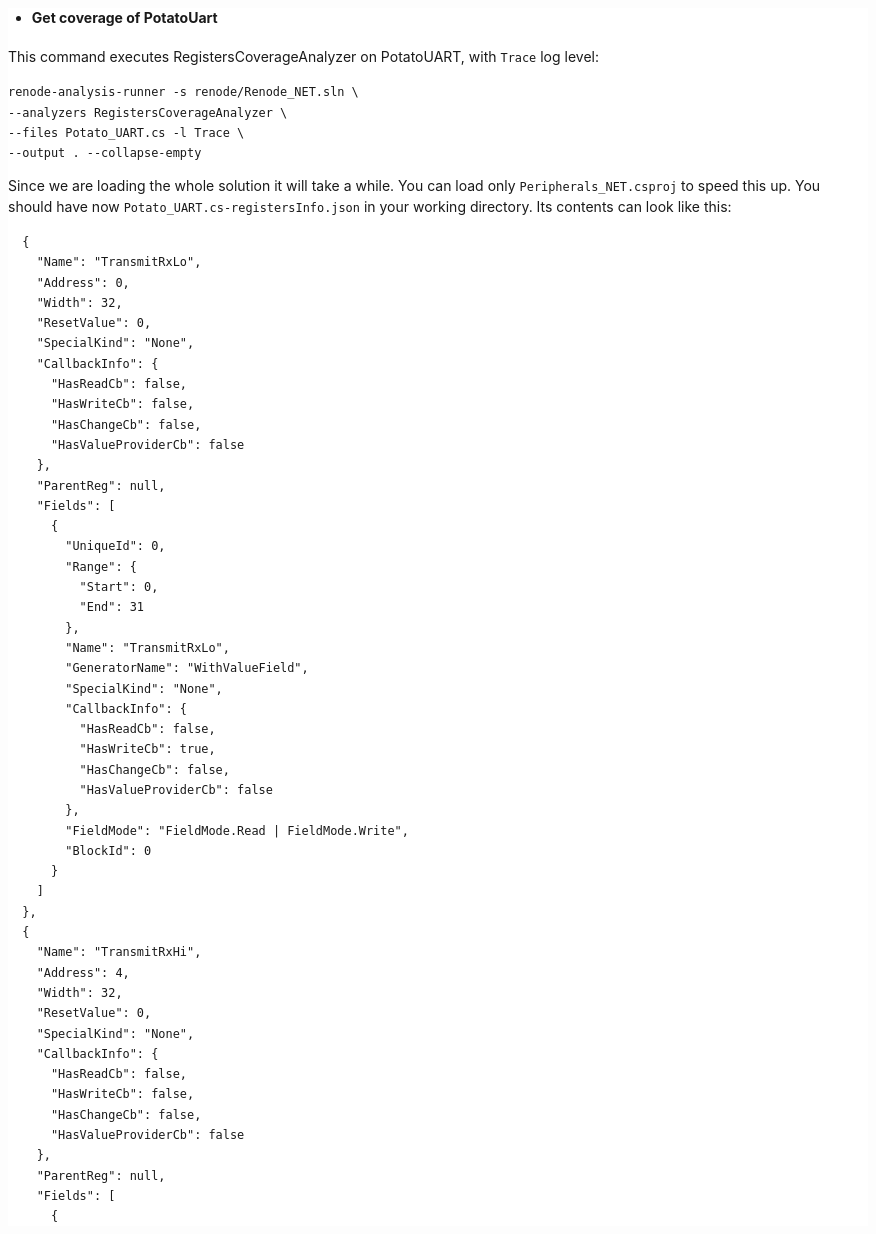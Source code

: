 * #### Get coverage of PotatoUart

This command executes RegistersCoverageAnalyzer on PotatoUART, with `Trace` log level:

```
renode-analysis-runner -s renode/Renode_NET.sln \
--analyzers RegistersCoverageAnalyzer \
--files Potato_UART.cs -l Trace \
--output . --collapse-empty
```

Since we are loading the whole solution it will take a while. You can load only `Peripherals_NET.csproj` to speed this up.
You should have now `Potato_UART.cs-registersInfo.json` in your working directory. Its contents can look like this:
```
  {
    "Name": "TransmitRxLo",
    "Address": 0,
    "Width": 32,
    "ResetValue": 0,
    "SpecialKind": "None",
    "CallbackInfo": {
      "HasReadCb": false,
      "HasWriteCb": false,
      "HasChangeCb": false,
      "HasValueProviderCb": false
    },
    "ParentReg": null,
    "Fields": [
      {
        "UniqueId": 0,
        "Range": {
          "Start": 0,
          "End": 31
        },
        "Name": "TransmitRxLo",
        "GeneratorName": "WithValueField",
        "SpecialKind": "None",
        "CallbackInfo": {
          "HasReadCb": false,
          "HasWriteCb": true,
          "HasChangeCb": false,
          "HasValueProviderCb": false
        },
        "FieldMode": "FieldMode.Read | FieldMode.Write",
        "BlockId": 0
      }
    ]
  },
  {
    "Name": "TransmitRxHi",
    "Address": 4,
    "Width": 32,
    "ResetValue": 0,
    "SpecialKind": "None",
    "CallbackInfo": {
      "HasReadCb": false,
      "HasWriteCb": false,
      "HasChangeCb": false,
      "HasValueProviderCb": false
    },
    "ParentReg": null,
    "Fields": [
      {
```